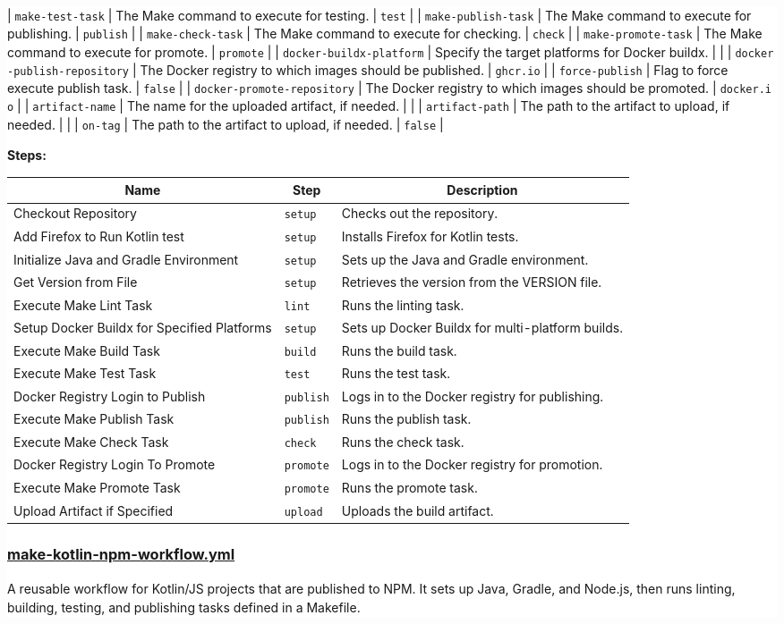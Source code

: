 | `make-test-task` | The Make command to execute for testing. | `test` |
| `make-publish-task` | The Make command to execute for publishing. | `publish` |
| `make-check-task` | The Make command to execute for checking. | `check` |
| `make-promote-task` | The Make command to execute for promote. | `promote` |
| `docker-buildx-platform` | Specify the target platforms for Docker buildx. | |
| `docker-publish-repository` | The Docker registry to which images should be published. | `ghcr.io` |
| `force-publish` | Flag to force execute publish task. | `false` |
| `docker-promote-repository` | The Docker registry to which images should be promoted. | `docker.io` |
| `artifact-name` | The name for the uploaded artifact, if needed. | |
| `artifact-path` | The path to the artifact to upload, if needed. | |
| `on-tag` | The path to the artifact to upload, if needed. | `false` |

**Steps:**

| Name | Step | Description |
| --- | --- | --- |
| Checkout Repository | `setup` | Checks out the repository. |
| Add Firefox to Run Kotlin test | `setup` | Installs Firefox for Kotlin tests. |
| Initialize Java and Gradle Environment | `setup` | Sets up the Java and Gradle environment. |
| Get Version from File | `setup` | Retrieves the version from the VERSION file. |
| Execute Make Lint Task | `lint` | Runs the linting task. |
| Setup Docker Buildx for Specified Platforms | `setup` | Sets up Docker Buildx for multi-platform builds. |
| Execute Make Build Task | `build` | Runs the build task. |
| Execute Make Test Task | `test` | Runs the test task. |
| Docker Registry Login to Publish | `publish` | Logs in to the Docker registry for publishing. |
| Execute Make Publish Task | `publish` | Runs the publish task. |
| Execute Make Check Task | `check` | Runs the check task. |
| Docker Registry Login To Promote | `promote` | Logs in to the Docker registry for promotion. |
| Execute Make Promote Task | `promote` | Runs the promote task. |
| Upload Artifact if Specified | `upload` | Uploads the build artifact. |

### [make-kotlin-npm-workflow.yml](./.github/workflows/make-kotlin-npm-workflow.yml)

A reusable workflow for Kotlin/JS projects that are published to NPM. It sets up Java, Gradle, and Node.js, then runs linting, building, testing, and publishing tasks defined in a Makefile.
